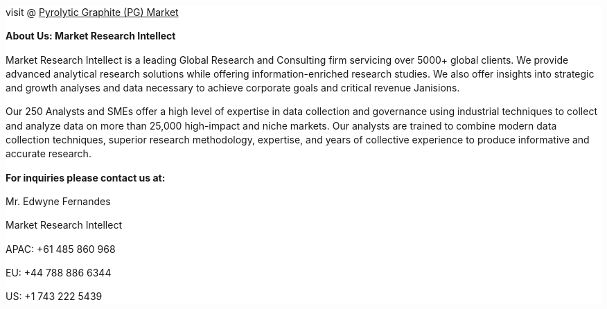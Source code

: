 visit&nbsp;@</strong>&nbsp;</span><span class="font-[700]"><a href="https://www.marketresearchintellect.com/product/global-pyrolytic-graphite-pg--market/?utm_source=Linkedin&utm_medium=848" target="_blank" data-tracking-control-name="article-ssr-frontend-pulse_little-text-block" data-tracking-will-navigate="" data-test-link="">Pyrolytic Graphite (PG)  Market</a></span></p><p><strong><span class="font-[700]">About Us: Market Research Intellect</span></strong></p><p><span class="">Market Research Intellect is a leading Global Research and Consulting firm servicing over 5000+ global clients. We provide advanced analytical research solutions while offering information-enriched research studies.&nbsp;</span>We also offer insights into strategic and growth analyses and data necessary to achieve corporate goals and critical revenue Janisions.</p><p><span class="">Our 250 Analysts and SMEs offer a high level of expertise in data collection and governance using industrial techniques to collect and analyze data on more than 25,000 high-impact and niche markets. Our analysts are trained to combine modern data collection techniques, superior research methodology, expertise, and years of collective experience to produce informative and accurate research.</span></p><p><strong>For inquiries please contact us at:</strong></p><p>Mr. Edwyne Fernandes</p><p>Market Research Intellect</p><p>APAC: +61 485 860 968</p><p>EU: +44 788 886 6344</p><p>US: +1 743 222 5439</p>
